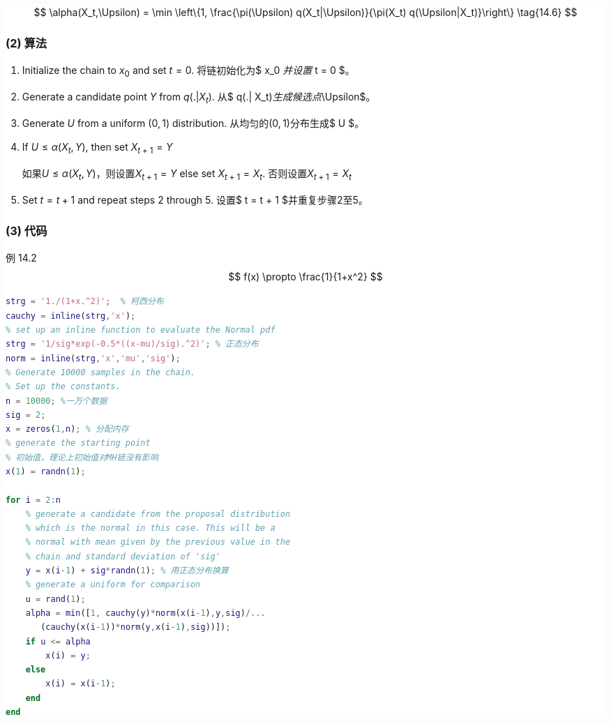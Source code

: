 $$
\alpha(X_t,\Upsilon) = \min \left\{1, \frac{\pi(\Upsilon) q(X_t|\Upsilon)}{\pi(X_t) q(\Upsilon|X_t)}\right\} \tag{14.6}
$$



### (2) 算法

1. Initialize the chain to $x_0$ and set $t=0$.
   将链初始化为$ x_0 $并设置$ t = 0 $。

2. Generate a candidate point $\Upsilon$ from $q(.|X_t)$.
   从$ q(.| X_t)$生成候选点$\Upsilon$。

3. Generate $U$ from a uniform $(0,1)$ distribution.
   从均匀的$(0,1)$分布生成$ U $。

4. If $U \le \alpha(X_t,\Upsilon)$, then set $X_{t+1}=\Upsilon$ 

   如果$U \le \alpha(X_t,\Upsilon)$，则设置$X_{t+1}=\Upsilon$
   else set $X_{t+1}=X_t$.
   否则设置$X_{t+1}=X_t$ 

5. Set $t=t+1$ and repeat steps 2 through 5.
   设置$ t = t + 1 $并重复步骤2至5。

### (3) 代码

例 14.2
$$
f(x) \propto \frac{1}{1+x^2}
$$

``` matlab
strg = '1./(1+x.^2)';  % 柯西分布
cauchy = inline(strg,'x');
% set up an inline function to evaluate the Normal pdf
strg = '1/sig*exp(-0.5*((x-mu)/sig).^2)'; % 正态分布
norm = inline(strg,'x','mu','sig');
% Generate 10000 samples in the chain.
% Set up the constants.
n = 10000; %一万个数据
sig = 2;
x = zeros(1,n); % 分配内存
% generate the starting point
% 初始值，理论上初始值对MH链没有影响
x(1) = randn(1);

for i = 2:n
	% generate a candidate from the proposal distribution
	% which is the normal in this case. This will be a 
	% normal with mean given by the previous value in the
	% chain and standard deviation of 'sig'
	y = x(i-1) + sig*randn(1); % 用正态分布换算
	% generate a uniform for comparison
	u = rand(1);
	alpha = min([1, cauchy(y)*norm(x(i-1),y,sig)/...
       (cauchy(x(i-1))*norm(y,x(i-1),sig))]);
	if u <= alpha
		x(i) = y;
	else
		x(i) = x(i-1);
	end
end  
```
